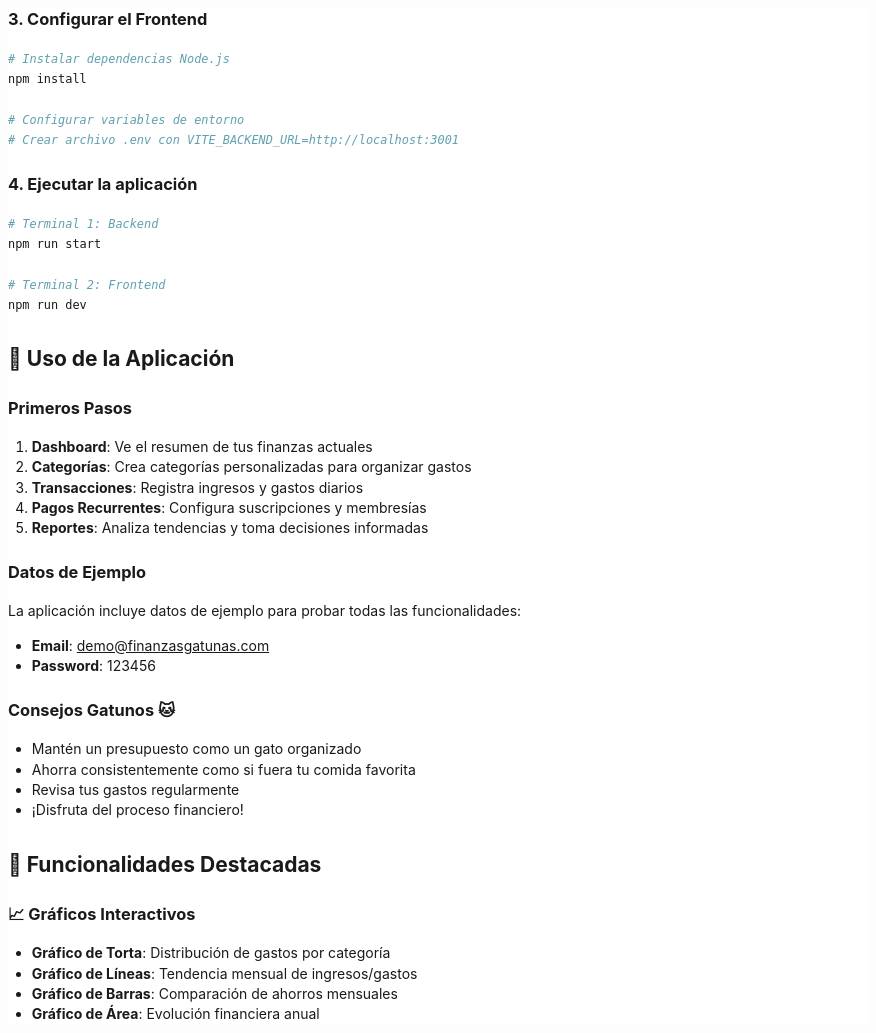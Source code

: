 ### 3. Configurar el Frontend

```bash
# Instalar dependencias Node.js
npm install

# Configurar variables de entorno
# Crear archivo .env con VITE_BACKEND_URL=http://localhost:3001
```

### 4. Ejecutar la aplicación

```bash
# Terminal 1: Backend
npm run start

# Terminal 2: Frontend
npm run dev
```

## 📱 Uso de la Aplicación

### Primeros Pasos

1. **Dashboard**: Ve el resumen de tus finanzas actuales
2. **Categorías**: Crea categorías personalizadas para organizar gastos
3. **Transacciones**: Registra ingresos y gastos diarios
4. **Pagos Recurrentes**: Configura suscripciones y membresías
5. **Reportes**: Analiza tendencias y toma decisiones informadas

### Datos de Ejemplo

La aplicación incluye datos de ejemplo para probar todas las funcionalidades:

- **Email**: demo@finanzasgatunas.com
- **Password**: 123456

### Consejos Gatunos 🐱

- Mantén un presupuesto como un gato organizado
- Ahorra consistentemente como si fuera tu comida favorita
- Revisa tus gastos regularmente
- ¡Disfruta del proceso financiero!

## 🎯 Funcionalidades Destacadas

### 📈 Gráficos Interactivos

- **Gráfico de Torta**: Distribución de gastos por categoría
- **Gráfico de Líneas**: Tendencia mensual de ingresos/gastos
- **Gráfico de Barras**: Comparación de ahorros mensuales
- **Gráfico de Área**: Evolución financiera anual
